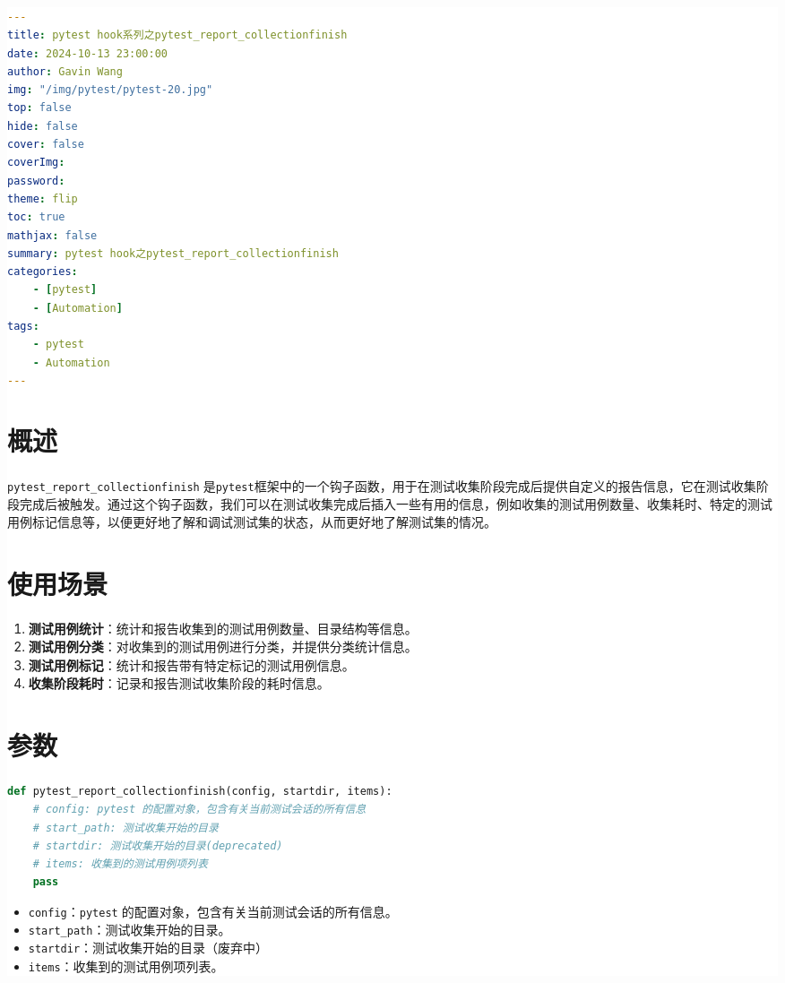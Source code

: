 ```yaml
---
title: pytest hook系列之pytest_report_collectionfinish
date: 2024-10-13 23:00:00
author: Gavin Wang
img: "/img/pytest/pytest-20.jpg"
top: false
hide: false
cover: false
coverImg:
password:
theme: flip
toc: true
mathjax: false
summary: pytest hook之pytest_report_collectionfinish
categories:
    - [pytest]
    - [Automation]
tags:
    - pytest
    - Automation
---
```


# 概述

`pytest_report_collectionfinish` 是`pytest`框架中的一个钩子函数，用于在测试收集阶段完成后提供自定义的报告信息，它在测试收集阶段完成后被触发。通过这个钩子函数，我们可以在测试收集完成后插入一些有用的信息，例如收集的测试用例数量、收集耗时、特定的测试用例标记信息等，以便更好地了解和调试测试集的状态，从而更好地了解测试集的情况。

# 使用场景

1. **测试用例统计**：统计和报告收集到的测试用例数量、目录结构等信息。
2. **测试用例分类**：对收集到的测试用例进行分类，并提供分类统计信息。
3. **测试用例标记**：统计和报告带有特定标记的测试用例信息。
4. **收集阶段耗时**：记录和报告测试收集阶段的耗时信息。

# 参数

```python
def pytest_report_collectionfinish(config, startdir, items):
    # config: pytest 的配置对象，包含有关当前测试会话的所有信息
    # start_path: 测试收集开始的目录
    # startdir: 测试收集开始的目录(deprecated)
    # items: 收集到的测试用例项列表
    pass
```

- `config`：`pytest` 的配置对象，包含有关当前测试会话的所有信息。
- `start_path`：测试收集开始的目录。
- `startdir`：测试收集开始的目录（废弃中）
- `items`：收集到的测试用例项列表。
